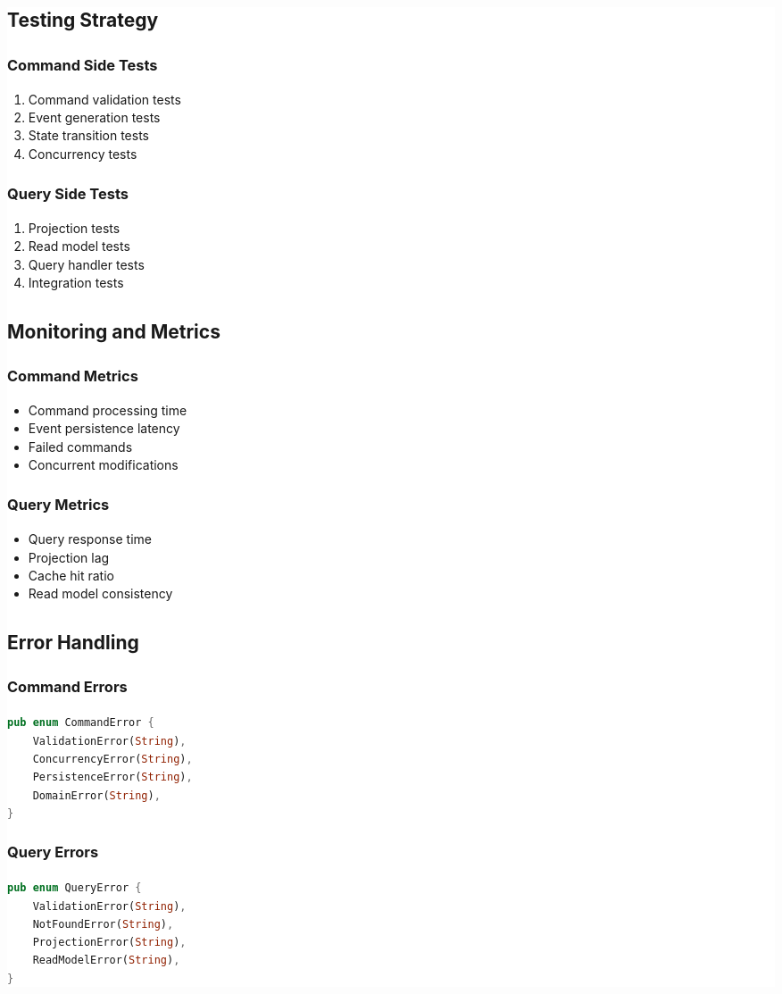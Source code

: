 ## Testing Strategy

### Command Side Tests

1. Command validation tests
2. Event generation tests
3. State transition tests
4. Concurrency tests

### Query Side Tests

1. Projection tests
2. Read model tests
3. Query handler tests
4. Integration tests

## Monitoring and Metrics

### Command Metrics

- Command processing time
- Event persistence latency
- Failed commands
- Concurrent modifications

### Query Metrics

- Query response time
- Projection lag
- Cache hit ratio
- Read model consistency

## Error Handling

### Command Errors

```rust
pub enum CommandError {
    ValidationError(String),
    ConcurrencyError(String),
    PersistenceError(String),
    DomainError(String),
}
```

### Query Errors

```rust
pub enum QueryError {
    ValidationError(String),
    NotFoundError(String),
    ProjectionError(String),
    ReadModelError(String),
}
```
